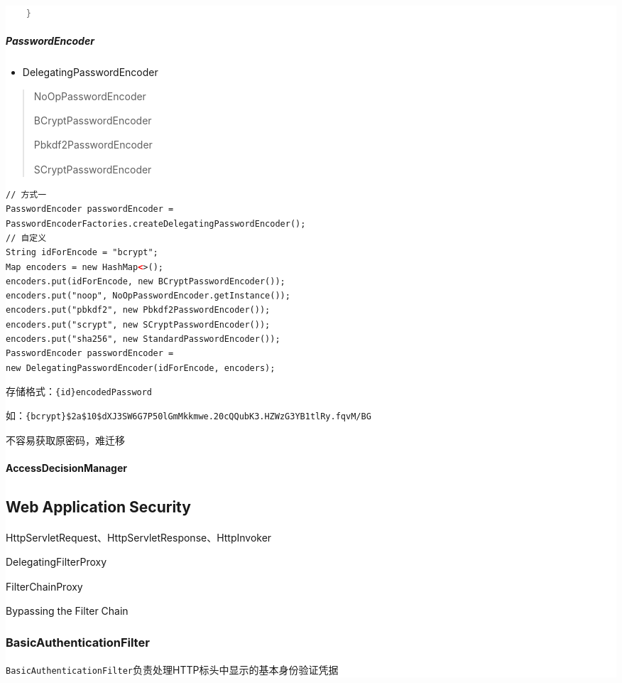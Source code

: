 ```java
    }
```





##### PasswordEncoder

* DelegatingPasswordEncoder

> NoOpPasswordEncoder
>
> BCryptPasswordEncoder
>
> Pbkdf2PasswordEncoder
>
> SCryptPasswordEncoder

```xml
// 方式一
PasswordEncoder passwordEncoder =
PasswordEncoderFactories.createDelegatingPasswordEncoder();
// 自定义
String idForEncode = "bcrypt";
Map encoders = new HashMap<>();
encoders.put(idForEncode, new BCryptPasswordEncoder());
encoders.put("noop", NoOpPasswordEncoder.getInstance());
encoders.put("pbkdf2", new Pbkdf2PasswordEncoder());
encoders.put("scrypt", new SCryptPasswordEncoder());
encoders.put("sha256", new StandardPasswordEncoder());
PasswordEncoder passwordEncoder =
new DelegatingPasswordEncoder(idForEncode, encoders);
```

存储格式：`{id}encodedPassword`

如：`{bcrypt}$2a$10$dXJ3SW6G7P50lGmMkkmwe.20cQQubK3.HZWzG3YB1tlRy.fqvM/BG`

不容易获取原密码，难迁移

#### AccessDecisionManager



## Web Application Security

 HttpServletRequest、HttpServletResponse、HttpInvoker

DelegatingFilterProxy

FilterChainProxy

Bypassing the Filter Chain

### BasicAuthenticationFilter

`BasicAuthenticationFilter`负责处理HTTP标头中显示的基本身份验证凭据
